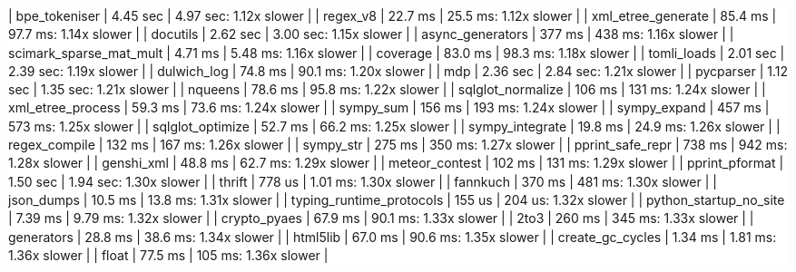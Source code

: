 | bpe_tokeniser              | 4.45 sec                                                     | 4.97 sec: 1.12x slower                                                 |
| regex_v8                   | 22.7 ms                                                      | 25.5 ms: 1.12x slower                                                  |
| xml_etree_generate         | 85.4 ms                                                      | 97.7 ms: 1.14x slower                                                  |
| docutils                   | 2.62 sec                                                     | 3.00 sec: 1.15x slower                                                 |
| async_generators           | 377 ms                                                       | 438 ms: 1.16x slower                                                   |
| scimark_sparse_mat_mult    | 4.71 ms                                                      | 5.48 ms: 1.16x slower                                                  |
| coverage                   | 83.0 ms                                                      | 98.3 ms: 1.18x slower                                                  |
| tomli_loads                | 2.01 sec                                                     | 2.39 sec: 1.19x slower                                                 |
| dulwich_log                | 74.8 ms                                                      | 90.1 ms: 1.20x slower                                                  |
| mdp                        | 2.36 sec                                                     | 2.84 sec: 1.21x slower                                                 |
| pycparser                  | 1.12 sec                                                     | 1.35 sec: 1.21x slower                                                 |
| nqueens                    | 78.6 ms                                                      | 95.8 ms: 1.22x slower                                                  |
| sqlglot_normalize          | 106 ms                                                       | 131 ms: 1.24x slower                                                   |
| xml_etree_process          | 59.3 ms                                                      | 73.6 ms: 1.24x slower                                                  |
| sympy_sum                  | 156 ms                                                       | 193 ms: 1.24x slower                                                   |
| sympy_expand               | 457 ms                                                       | 573 ms: 1.25x slower                                                   |
| sqlglot_optimize           | 52.7 ms                                                      | 66.2 ms: 1.25x slower                                                  |
| sympy_integrate            | 19.8 ms                                                      | 24.9 ms: 1.26x slower                                                  |
| regex_compile              | 132 ms                                                       | 167 ms: 1.26x slower                                                   |
| sympy_str                  | 275 ms                                                       | 350 ms: 1.27x slower                                                   |
| pprint_safe_repr           | 738 ms                                                       | 942 ms: 1.28x slower                                                   |
| genshi_xml                 | 48.8 ms                                                      | 62.7 ms: 1.29x slower                                                  |
| meteor_contest             | 102 ms                                                       | 131 ms: 1.29x slower                                                   |
| pprint_pformat             | 1.50 sec                                                     | 1.94 sec: 1.30x slower                                                 |
| thrift                     | 778 us                                                       | 1.01 ms: 1.30x slower                                                  |
| fannkuch                   | 370 ms                                                       | 481 ms: 1.30x slower                                                   |
| json_dumps                 | 10.5 ms                                                      | 13.8 ms: 1.31x slower                                                  |
| typing_runtime_protocols   | 155 us                                                       | 204 us: 1.32x slower                                                   |
| python_startup_no_site     | 7.39 ms                                                      | 9.79 ms: 1.32x slower                                                  |
| crypto_pyaes               | 67.9 ms                                                      | 90.1 ms: 1.33x slower                                                  |
| 2to3                       | 260 ms                                                       | 345 ms: 1.33x slower                                                   |
| generators                 | 28.8 ms                                                      | 38.6 ms: 1.34x slower                                                  |
| html5lib                   | 67.0 ms                                                      | 90.6 ms: 1.35x slower                                                  |
| create_gc_cycles           | 1.34 ms                                                      | 1.81 ms: 1.36x slower                                                  |
| float                      | 77.5 ms                                                      | 105 ms: 1.36x slower                                                   |